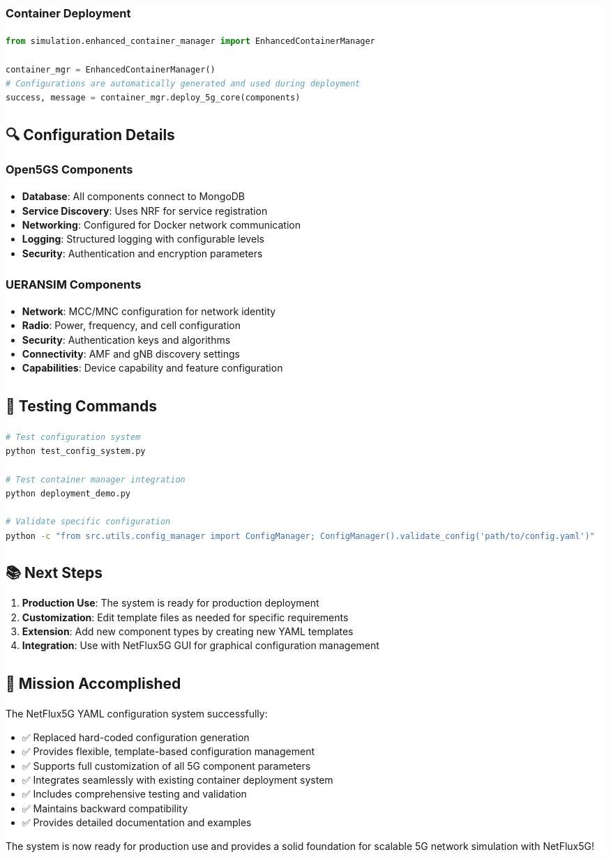 ### Container Deployment
```python
from simulation.enhanced_container_manager import EnhancedContainerManager

container_mgr = EnhancedContainerManager()
# Configurations are automatically generated and used during deployment
success, message = container_mgr.deploy_5g_core(components)
```

## 🔍 Configuration Details

### Open5GS Components
- **Database**: All components connect to MongoDB
- **Service Discovery**: Uses NRF for service registration
- **Networking**: Configured for Docker network communication
- **Logging**: Structured logging with configurable levels
- **Security**: Authentication and encryption parameters

### UERANSIM Components  
- **Network**: MCC/MNC configuration for network identity
- **Radio**: Power, frequency, and cell configuration
- **Security**: Authentication keys and algorithms
- **Connectivity**: AMF and gNB discovery settings
- **Capabilities**: Device capability and feature configuration

## 🧪 Testing Commands

```bash
# Test configuration system
python test_config_system.py

# Test container manager integration
python deployment_demo.py

# Validate specific configuration
python -c "from src.utils.config_manager import ConfigManager; ConfigManager().validate_config('path/to/config.yaml')"
```

## 📚 Next Steps

1. **Production Use**: The system is ready for production deployment
2. **Customization**: Edit template files as needed for specific requirements
3. **Extension**: Add new component types by creating new YAML templates
4. **Integration**: Use with NetFlux5G GUI for graphical configuration management

## 🎯 Mission Accomplished

The NetFlux5G YAML configuration system successfully:
- ✅ Replaced hard-coded configuration generation
- ✅ Provides flexible, template-based configuration management
- ✅ Supports full customization of all 5G component parameters
- ✅ Integrates seamlessly with existing container deployment system
- ✅ Includes comprehensive testing and validation
- ✅ Maintains backward compatibility
- ✅ Provides detailed documentation and examples

The system is now ready for production use and provides a solid foundation for scalable 5G network simulation with NetFlux5G!
